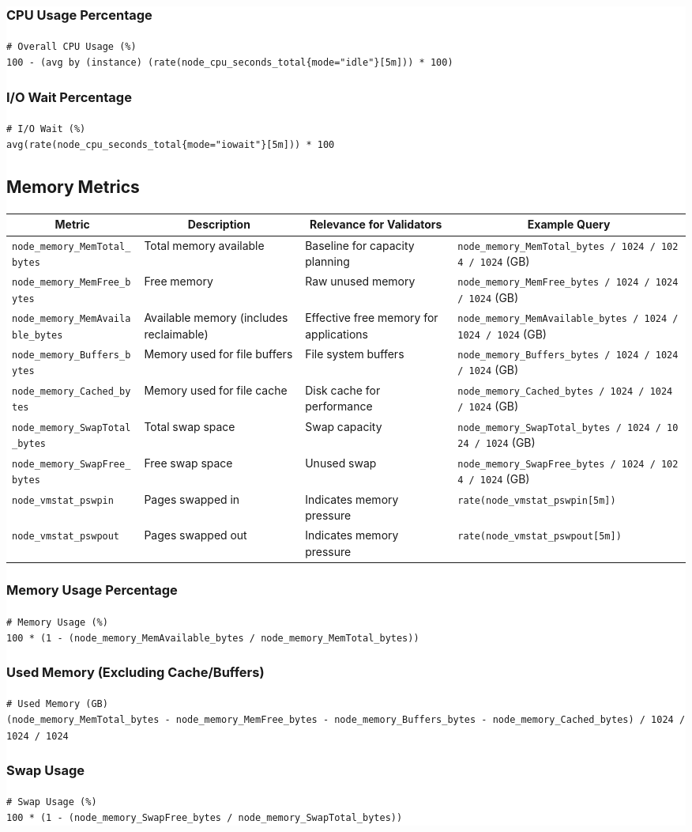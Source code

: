 ### CPU Usage Percentage
```
# Overall CPU Usage (%)
100 - (avg by (instance) (rate(node_cpu_seconds_total{mode="idle"}[5m])) * 100)
```

### I/O Wait Percentage
```
# I/O Wait (%)
avg(rate(node_cpu_seconds_total{mode="iowait"}[5m])) * 100
```

## Memory Metrics

| Metric | Description | Relevance for Validators | Example Query |
|--------|-------------|--------------------------|---------------|
| `node_memory_MemTotal_bytes` | Total memory available | Baseline for capacity planning | `node_memory_MemTotal_bytes / 1024 / 1024 / 1024` (GB) |
| `node_memory_MemFree_bytes` | Free memory | Raw unused memory | `node_memory_MemFree_bytes / 1024 / 1024 / 1024` (GB) |
| `node_memory_MemAvailable_bytes` | Available memory (includes reclaimable) | Effective free memory for applications | `node_memory_MemAvailable_bytes / 1024 / 1024 / 1024` (GB) |
| `node_memory_Buffers_bytes` | Memory used for file buffers | File system buffers | `node_memory_Buffers_bytes / 1024 / 1024 / 1024` (GB) |
| `node_memory_Cached_bytes` | Memory used for file cache | Disk cache for performance | `node_memory_Cached_bytes / 1024 / 1024 / 1024` (GB) |
| `node_memory_SwapTotal_bytes` | Total swap space | Swap capacity | `node_memory_SwapTotal_bytes / 1024 / 1024 / 1024` (GB) |
| `node_memory_SwapFree_bytes` | Free swap space | Unused swap | `node_memory_SwapFree_bytes / 1024 / 1024 / 1024` (GB) |
| `node_vmstat_pswpin` | Pages swapped in | Indicates memory pressure | `rate(node_vmstat_pswpin[5m])` |
| `node_vmstat_pswpout` | Pages swapped out | Indicates memory pressure | `rate(node_vmstat_pswpout[5m])` |

### Memory Usage Percentage
```
# Memory Usage (%)
100 * (1 - (node_memory_MemAvailable_bytes / node_memory_MemTotal_bytes))
```

### Used Memory (Excluding Cache/Buffers)
```
# Used Memory (GB)
(node_memory_MemTotal_bytes - node_memory_MemFree_bytes - node_memory_Buffers_bytes - node_memory_Cached_bytes) / 1024 / 1024 / 1024
```

### Swap Usage
```
# Swap Usage (%)
100 * (1 - (node_memory_SwapFree_bytes / node_memory_SwapTotal_bytes))
```
